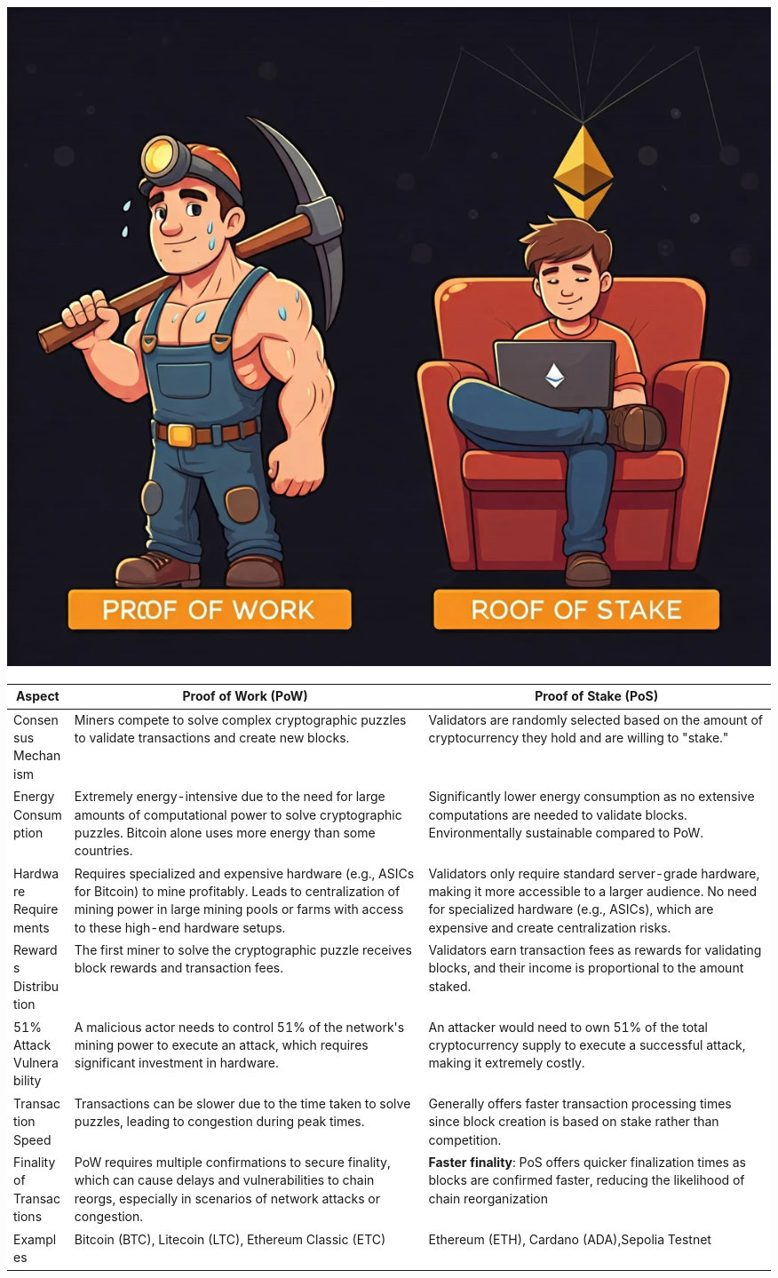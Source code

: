 ![Gemini_Generated_Image_7zzzhm7zzzhm7zzz.jpeg](https://github.com/0xmetaschool/Learning-Projects/blob/main/assests_for_all/Mastering%20Ethereum%20From%20Blocks%20to%20Brilliance/4.%20Proof-of-stake%20(Pos)/1.%20What%20is%20proof-of-stake%20(PoS)/50f7b8fe-f188-45da-80b0-68a6ff1906bf.webp?raw=true)

| Aspect | Proof of Work (PoW) | Proof of Stake (PoS) |
| --- | --- | --- |
| Consensus Mechanism | Miners compete to solve complex cryptographic puzzles to validate transactions and create new blocks. | Validators are randomly selected based on the amount of cryptocurrency they hold and are willing to "stake." |
| Energy Consumption | Extremely energy-intensive due to the need for large amounts of computational power to solve cryptographic puzzles. Bitcoin alone uses more energy than some countries. | Significantly lower energy consumption as no extensive computations are needed to validate blocks. Environmentally sustainable compared to  PoW. |
| Hardware Requirements | Requires specialized and expensive hardware (e.g., ASICs for Bitcoin) to mine profitably. Leads to centralization of mining power in large mining pools or farms with access to these high-end hardware setups. | Validators only require standard server-grade hardware, making it more accessible to a larger audience. No need for specialized hardware (e.g., ASICs), which are expensive and create centralization risks. |
| Rewards Distribution | The first miner to solve the cryptographic puzzle receives block rewards and transaction fees. | Validators earn transaction fees as rewards for validating blocks, and their income is proportional to the amount staked. |
| 51% Attack Vulnerability | A malicious actor needs to control 51% of the network's mining power to execute an attack, which requires significant investment in hardware. | An attacker would need to own 51% of the total cryptocurrency supply to execute a successful attack, making it extremely costly. |
| Transaction Speed | Transactions can be slower due to the time taken to solve puzzles, leading to congestion during peak times. | Generally offers faster transaction processing times since block creation is based on stake rather than competition. |
| Finality of Transactions | PoW requires multiple confirmations to secure finality, which can cause delays and vulnerabilities to chain reorgs, especially in scenarios of network attacks or congestion. | **Faster finality**: PoS offers quicker finalization times as blocks are confirmed faster, reducing the likelihood of chain reorganization |
| Examples | Bitcoin (BTC), Litecoin (LTC), Ethereum Classic (ETC) | Ethereum (ETH), Cardano (ADA),Sepolia Testnet |